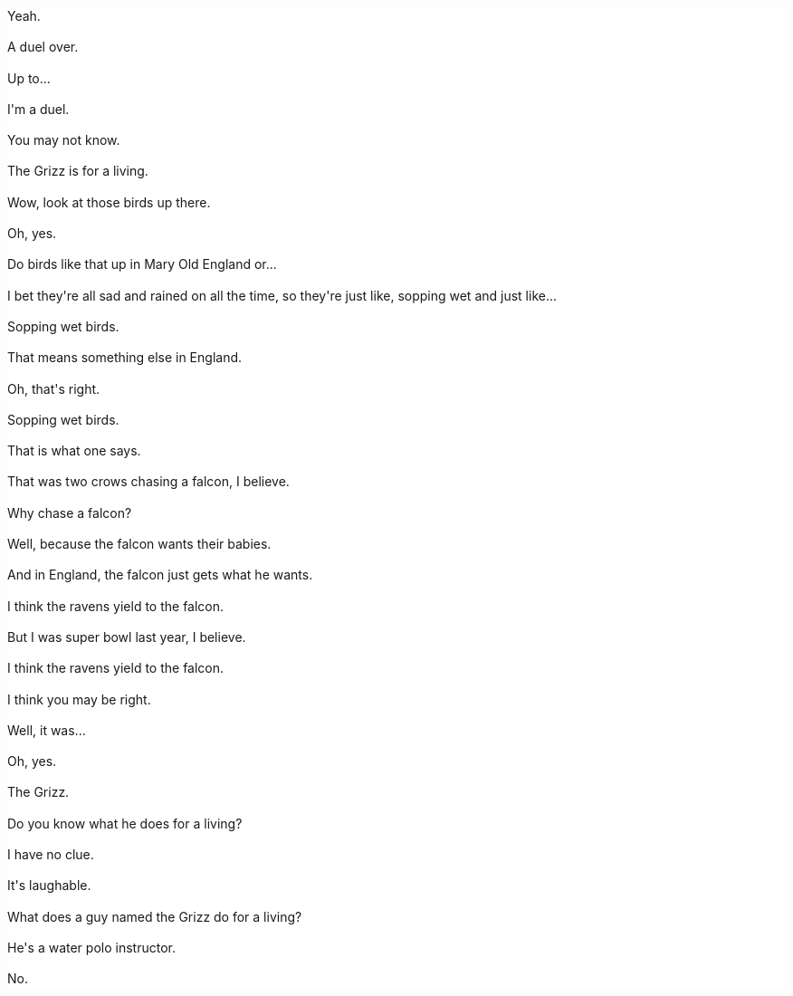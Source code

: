 Yeah.

A duel over.

Up to...

I'm a duel.

You may not know.

The Grizz is for a living.

Wow, look at those birds up there.

Oh, yes.

Do birds like that up in Mary Old England or...

I bet they're all sad and rained on all the time, so they're just like, sopping wet and just like...

Sopping wet birds.

That means something else in England.

Oh, that's right.

Sopping wet birds.

That is what one says.

That was two crows chasing a falcon, I believe.

Why chase a falcon?

Well, because the falcon wants their babies.

And in England, the falcon just gets what he wants.

I think the ravens yield to the falcon.

But I was super bowl last year, I believe.

I think the ravens yield to the falcon.

I think you may be right.

Well, it was...

Oh, yes.

The Grizz.

Do you know what he does for a living?

I have no clue.

It's laughable.

What does a guy named the Grizz do for a living?

He's a water polo instructor.

No.

